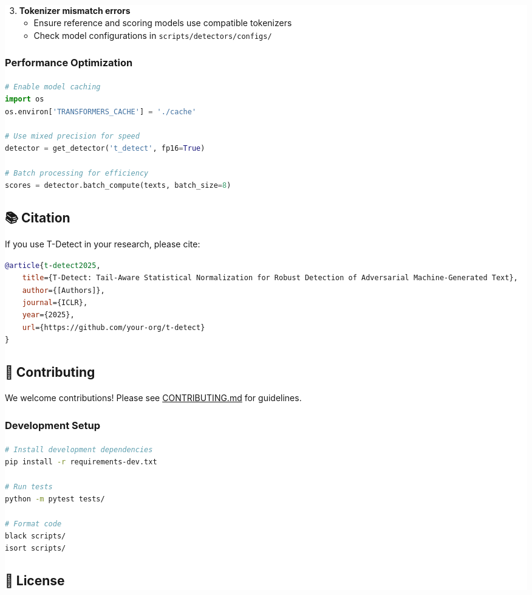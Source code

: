 3. **Tokenizer mismatch errors**
   - Ensure reference and scoring models use compatible tokenizers
   - Check model configurations in `scripts/detectors/configs/`

### Performance Optimization

```python
# Enable model caching
import os
os.environ['TRANSFORMERS_CACHE'] = './cache'

# Use mixed precision for speed
detector = get_detector('t_detect', fp16=True)

# Batch processing for efficiency
scores = detector.batch_compute(texts, batch_size=8)
```

## 📚 Citation

If you use T-Detect in your research, please cite:

```bibtex
@article{t-detect2025,
    title={T-Detect: Tail-Aware Statistical Normalization for Robust Detection of Adversarial Machine-Generated Text},
    author={[Authors]},
    journal={ICLR},
    year={2025},
    url={https://github.com/your-org/t-detect}
}
```

## 🤝 Contributing

We welcome contributions! Please see [CONTRIBUTING.md](CONTRIBUTING.md) for guidelines.

### Development Setup
```bash
# Install development dependencies
pip install -r requirements-dev.txt

# Run tests
python -m pytest tests/

# Format code
black scripts/
isort scripts/
```

## 📄 License
